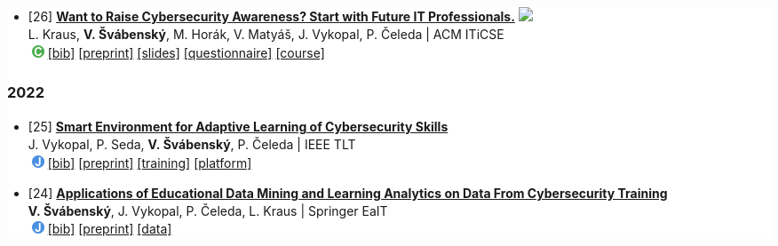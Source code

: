 * [26] 
[**Want to Raise Cybersecurity Awareness? Start with Future IT Professionals.**](https://dl.acm.org/doi/10.1145/3587102.3588862) <img width="14" src="https://cdn.simpleicons.org/openaccess"> \
L. Kraus, **V. Švábenský**, M. Horák, V. Matyáš, J. Vykopal, P. Čeleda | ACM ITiCSE \
  &nbsp;<img width="14" src="img/articleC.png"> 
[[bib]](https://github-link.vercel.app/api?ghUrl=https://github.com/valdemarsv/research/blob/master/references.bib&q=Kraus2023want) 
[[preprint]](https://arxiv.org/pdf/2307.07608) 
[[slides]](https://is.muni.cz/publication/2267287/2023-ITiCSE-want-to-raise-cybersecurity-awareness-presentation.pdf) 
[[questionnaire]](https://is.muni.cz/publication/2267287/2023-ITiCSE-want-to-raise-cybersecurity-awareness-questionnaire.pdf) 
[[course]](https://security.muni.cz/en/courses/cybercompass) 

### 2022

* [25] 
[**Smart Environment for Adaptive Learning of Cybersecurity Skills**](https://ieeexplore.ieee.org/abstract/document/9926178) \
J. Vykopal, P. Seda, **V. Švábenský**, P. Čeleda | IEEE TLT \
  &nbsp;<img width="14" src="img/articleJ.png"> 
[[bib]](https://github-link.vercel.app/api?ghUrl=https://github.com/valdemarsv/research/blob/master/references.bib&q=Vykopal2022smart) 
[[preprint]](https://arxiv.org/pdf/2307.05281) 
[[training]](https://gitlab.ics.muni.cz/muni-kypo-trainings/games/junior-hacker-adaptive) 
[[platform]](https://crp.kypo.muni.cz/) 

* [24] 
[**Applications of Educational Data Mining and Learning Analytics on Data From Cybersecurity Training**](https://link.springer.com/article/10.1007/s10639-022-11093-6) \
**V. Švábenský**, J. Vykopal, P. Čeleda, L. Kraus | Springer EaIT \
  &nbsp;<img width="14" src="img/articleJ.png"> 
[[bib]](https://github-link.vercel.app/api?ghUrl=https://github.com/valdemarsv/research/blob/master/references.bib&q=Svabensky2022applications) 
[[preprint]](https://arxiv.org/pdf/2307.08582)
[[data]](https://zenodo.org/records/6573117)
